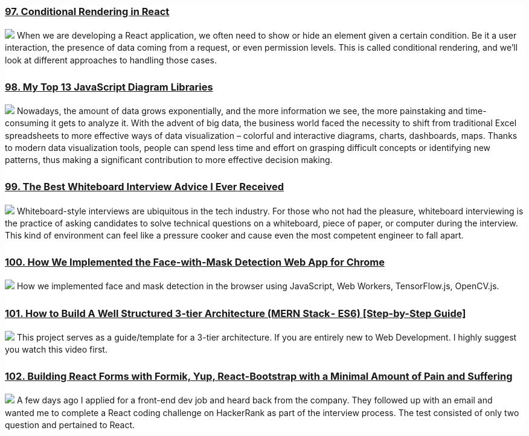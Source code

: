 ### [97. Conditional Rendering in React](https://hackernoon.com/conditional-rendering-on-react-57a864c2d04d)
![](https://cdn.hackernoon.com/images/tir31l8.jpg)
When we are developing a React application, we often need to show or hide an element given a certain condition. Be it a user interaction, the presence of data coming from a request, or even permission levels. This is called conditional rendering, and we’ll look at different approaches to handling those cases.

### [98. My Top 13 JavaScript Diagram Libraries](https://hackernoon.com/my-top-13-javascript-diagram-libraries-g2a53z6u)
![](https://images.unsplash.com/photo-1581291518857-4e27b48ff24e?ixlib=rb-1.2.1&q=80&fm=jpg&crop=entropy&cs=tinysrgb&w=1080&fit=max&ixid=eyJhcHBfaWQiOjEwMDk2Mn0)
Nowadays, the amount of data grows exponentially, and the more information we see, the more painstaking and time-consuming it gets to analyze it. With the advent of big data, the business world faced the necessity to shift from traditional Excel spreadsheets to more effective ways of data visualization – colorful and interactive diagrams, charts, dashboards, maps. Thanks to modern data visualization tools, people can spend less time and effort on grasping difficult concepts or identifying new patterns, thus making a significant contribution to more effective decision making.

### [99. The Best Whiteboard Interview Advice I Ever Received](https://hackernoon.com/the-best-whiteboard-interview-advice-i-ever-received-3ebbfa72e4a)
![](https://cdn.hackernoon.com/hn-images/1*yxSNpfJeTvXs0urhhfT2Og.jpeg)
Whiteboard-style interviews are ubiquitous in the tech industry. For those who not had the pleasure, whiteboard interviewing is the practice of asking candidates to solve technical questions on a whiteboard, piece of paper, or computer during the interview. This kind of environment can feel like a pressure cooker and cause even the most competent engineer to fall apart.

### [100. How We Implemented the Face-with-Mask Detection Web App for Chrome](https://hackernoon.com/how-we-implemented-the-face-with-mask-detection-web-app-for-chrome-co2m35q0)
![](https://cdn.hackernoon.com/images/oO6rUouOWRYlzw88QM9pb0KyMIJ3-bxfy3m27.png)
How we implemented face and mask detection in the browser using JavaScript,  Web Workers, TensorFlow.js, OpenCV.js.

### [101. How to Build A Well Structured 3-tier Architecture (MERN Stack - ES6) [Step-by-Step Guide]](https://hackernoon.com/a-complete-guide-to-build-a-well-structured-3-tier-architecture-mern-stack-es6-1n31333t)
![](https://cdn.hackernoon.com/drafts/ar1wv331n.png)
This project serves as a guide/template for a 3-tier architecture. If you are entirely new to Web Development. I highly suggest you watch this video first.

### [102. Building React Forms with Formik, Yup, React-Bootstrap with a Minimal Amount of Pain and Suffering](https://hackernoon.com/building-react-forms-with-formik-yup-and-react-bootstrap-with-a-minimal-amount-of-pain-and-suffering-1sfk3xv8)
![](https://cdn.hackernoon.com/images/gzft3xdd.jpg)
A few days ago I applied for a front-end dev job and heard back from the company. They followed up with an email and wanted me to complete a React coding challenge on HackerRank as part of the interview process. The test consisted of only two question and pertained to React. 
